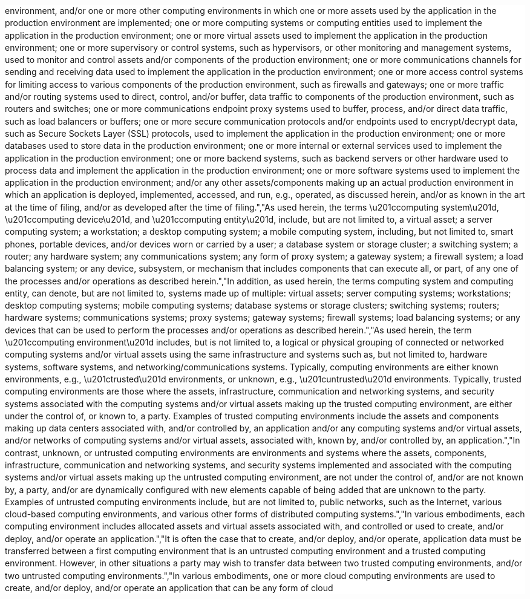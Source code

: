 environment, and\/or one or more other computing environments in which one or more assets used by the application in the production environment are implemented; one or more computing systems or computing entities used to implement the application in the production environment; one or more virtual assets used to implement the application in the production environment; one or more supervisory or control systems, such as hypervisors, or other monitoring and management systems, used to monitor and control assets and\/or components of the production environment; one or more communications channels for sending and receiving data used to implement the application in the production environment; one or more access control systems for limiting access to various components of the production environment, such as firewalls and gateways; one or more traffic and\/or routing systems used to direct, control, and\/or buffer, data traffic to components of the production environment, such as routers and switches; one or more communications endpoint proxy systems used to buffer, process, and\/or direct data traffic, such as load balancers or buffers; one or more secure communication protocols and\/or endpoints used to encrypt\/decrypt data, such as Secure Sockets Layer (SSL) protocols, used to implement the application in the production environment; one or more databases used to store data in the production environment; one or more internal or external services used to implement the application in the production environment; one or more backend systems, such as backend servers or other hardware used to process data and implement the application in the production environment; one or more software systems used to implement the application in the production environment; and\/or any other assets\/components making up an actual production environment in which an application is deployed, implemented, accessed, and run, e.g., operated, as discussed herein, and\/or as known in the art at the time of filing, and\/or as developed after the time of filing.","As used herein, the terms \u201ccomputing system\u201d, \u201ccomputing device\u201d, and \u201ccomputing entity\u201d, include, but are not limited to, a virtual asset; a server computing system; a workstation; a desktop computing system; a mobile computing system, including, but not limited to, smart phones, portable devices, and\/or devices worn or carried by a user; a database system or storage cluster; a switching system; a router; any hardware system; any communications system; any form of proxy system; a gateway system; a firewall system; a load balancing system; or any device, subsystem, or mechanism that includes components that can execute all, or part, of any one of the processes and\/or operations as described herein.","In addition, as used herein, the terms computing system and computing entity, can denote, but are not limited to, systems made up of multiple: virtual assets; server computing systems; workstations; desktop computing systems; mobile computing systems; database systems or storage clusters; switching systems; routers; hardware systems; communications systems; proxy systems; gateway systems; firewall systems; load balancing systems; or any devices that can be used to perform the processes and\/or operations as described herein.","As used herein, the term \u201ccomputing environment\u201d includes, but is not limited to, a logical or physical grouping of connected or networked computing systems and\/or virtual assets using the same infrastructure and systems such as, but not limited to, hardware systems, software systems, and networking\/communications systems. Typically, computing environments are either known environments, e.g., \u201ctrusted\u201d environments, or unknown, e.g., \u201cuntrusted\u201d environments. Typically, trusted computing environments are those where the assets, infrastructure, communication and networking systems, and security systems associated with the computing systems and\/or virtual assets making up the trusted computing environment, are either under the control of, or known to, a party. Examples of trusted computing environments include the assets and components making up data centers associated with, and\/or controlled by, an application and\/or any computing systems and\/or virtual assets, and\/or networks of computing systems and\/or virtual assets, associated with, known by, and\/or controlled by, an application.","In contrast, unknown, or untrusted computing environments are environments and systems where the assets, components, infrastructure, communication and networking systems, and security systems implemented and associated with the computing systems and\/or virtual assets making up the untrusted computing environment, are not under the control of, and\/or are not known by, a party, and\/or are dynamically configured with new elements capable of being added that are unknown to the party. Examples of untrusted computing environments include, but are not limited to, public networks, such as the Internet, various cloud-based computing environments, and various other forms of distributed computing systems.","In various embodiments, each computing environment includes allocated assets and virtual assets associated with, and controlled or used to create, and\/or deploy, and\/or operate an application.","It is often the case that to create, and\/or deploy, and\/or operate, application data must be transferred between a first computing environment that is an untrusted computing environment and a trusted computing environment. However, in other situations a party may wish to transfer data between two trusted computing environments, and\/or two untrusted computing environments.","In various embodiments, one or more cloud computing environments are used to create, and\/or deploy, and\/or operate an application that can be any form of cloud